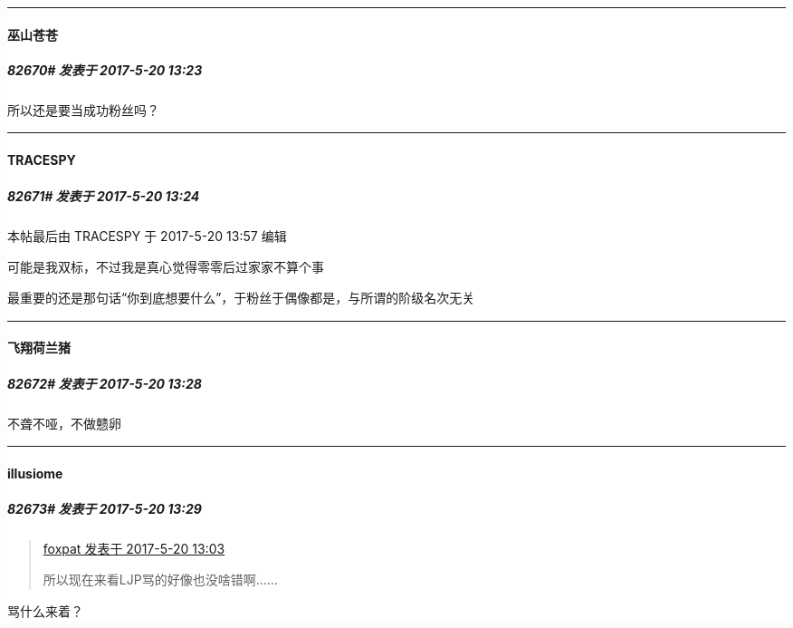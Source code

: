 

*****

####  巫山苍苍  
##### 82670#       发表于 2017-5-20 13:23




所以还是要当成功粉丝吗？







*****

####  TRACESPY  
##### 82671#       发表于 2017-5-20 13:24



 本帖最后由 TRACESPY 于 2017-5-20 13:57 编辑 

可能是我双标，不过我是真心觉得零零后过家家不算个事


最重要的还是那句话“你到底想要什么”，于粉丝于偶像都是，与所谓的阶级名次无关







*****

####  飞翔荷兰猪  
##### 82672#       发表于 2017-5-20 13:28




不聋不哑，不做戆卵







*****

####  illusiome  
##### 82673#       发表于 2017-5-20 13:29



<blockquote><a href="httphttps://bbs.saraba1st.com/2b/forum.php?mod=redirect&amp;goto=findpost&amp;pid=36003101&amp;ptid=1105387" target="_blank">foxpat 发表于 2017-5-20 13:03</a>

所以现在来看LJP骂的好像也没啥错啊……</blockquote>
骂什么来着？


